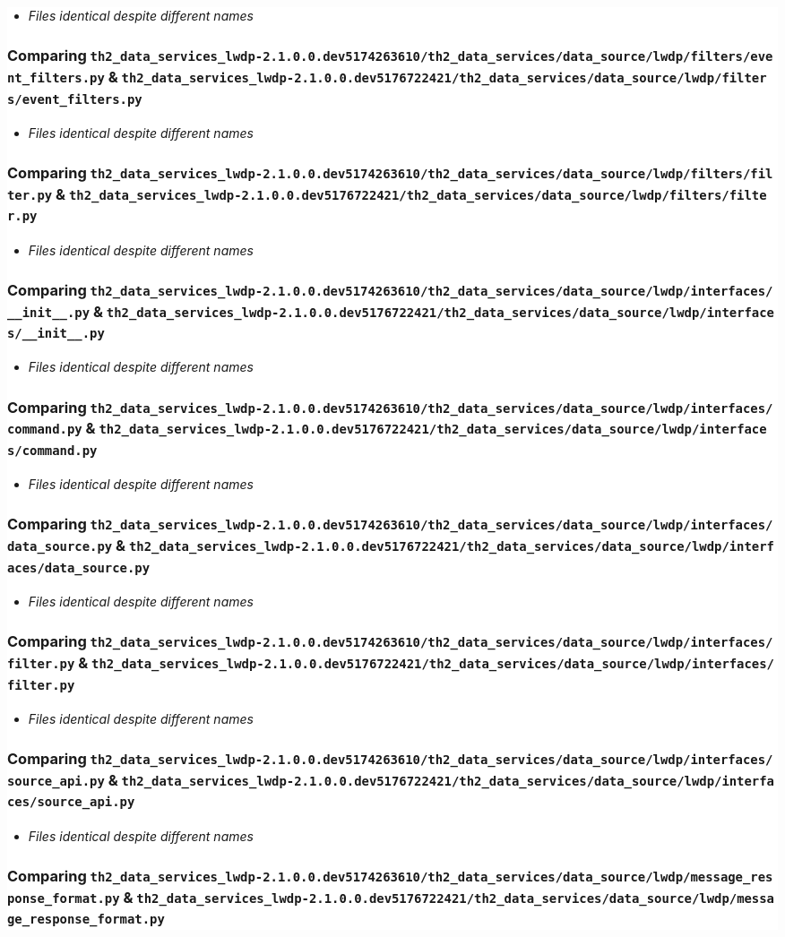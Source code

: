  * *Files identical despite different names*

### Comparing `th2_data_services_lwdp-2.1.0.0.dev5174263610/th2_data_services/data_source/lwdp/filters/event_filters.py` & `th2_data_services_lwdp-2.1.0.0.dev5176722421/th2_data_services/data_source/lwdp/filters/event_filters.py`

 * *Files identical despite different names*

### Comparing `th2_data_services_lwdp-2.1.0.0.dev5174263610/th2_data_services/data_source/lwdp/filters/filter.py` & `th2_data_services_lwdp-2.1.0.0.dev5176722421/th2_data_services/data_source/lwdp/filters/filter.py`

 * *Files identical despite different names*

### Comparing `th2_data_services_lwdp-2.1.0.0.dev5174263610/th2_data_services/data_source/lwdp/interfaces/__init__.py` & `th2_data_services_lwdp-2.1.0.0.dev5176722421/th2_data_services/data_source/lwdp/interfaces/__init__.py`

 * *Files identical despite different names*

### Comparing `th2_data_services_lwdp-2.1.0.0.dev5174263610/th2_data_services/data_source/lwdp/interfaces/command.py` & `th2_data_services_lwdp-2.1.0.0.dev5176722421/th2_data_services/data_source/lwdp/interfaces/command.py`

 * *Files identical despite different names*

### Comparing `th2_data_services_lwdp-2.1.0.0.dev5174263610/th2_data_services/data_source/lwdp/interfaces/data_source.py` & `th2_data_services_lwdp-2.1.0.0.dev5176722421/th2_data_services/data_source/lwdp/interfaces/data_source.py`

 * *Files identical despite different names*

### Comparing `th2_data_services_lwdp-2.1.0.0.dev5174263610/th2_data_services/data_source/lwdp/interfaces/filter.py` & `th2_data_services_lwdp-2.1.0.0.dev5176722421/th2_data_services/data_source/lwdp/interfaces/filter.py`

 * *Files identical despite different names*

### Comparing `th2_data_services_lwdp-2.1.0.0.dev5174263610/th2_data_services/data_source/lwdp/interfaces/source_api.py` & `th2_data_services_lwdp-2.1.0.0.dev5176722421/th2_data_services/data_source/lwdp/interfaces/source_api.py`

 * *Files identical despite different names*

### Comparing `th2_data_services_lwdp-2.1.0.0.dev5174263610/th2_data_services/data_source/lwdp/message_response_format.py` & `th2_data_services_lwdp-2.1.0.0.dev5176722421/th2_data_services/data_source/lwdp/message_response_format.py`

